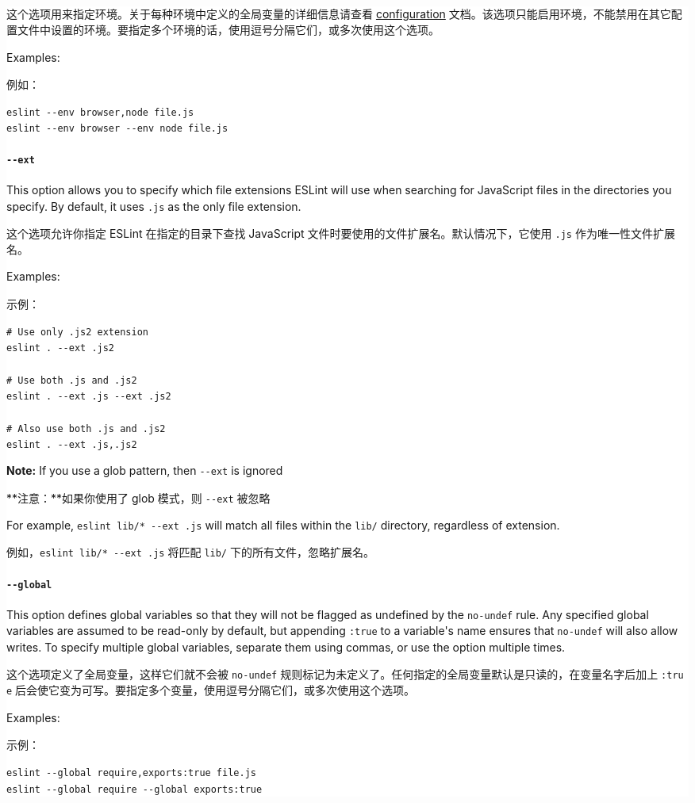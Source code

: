 这个选项用来指定环境。关于每种环境中定义的全局变量的详细信息请查看 [configuration](configuring) 文档。该选项只能启用环境，不能禁用在其它配置文件中设置的环境。要指定多个环境的话，使用逗号分隔它们，或多次使用这个选项。

Examples:

例如：

    eslint --env browser,node file.js
    eslint --env browser --env node file.js

#### `--ext`

This option allows you to specify which file extensions ESLint will use when searching for JavaScript files in the directories you specify.
By default, it uses `.js` as the only file extension.

这个选项允许你指定 ESLint 在指定的目录下查找 JavaScript 文件时要使用的文件扩展名。默认情况下，它使用 `.js` 作为唯一性文件扩展名。

Examples:

示例：

    # Use only .js2 extension
    eslint . --ext .js2

    # Use both .js and .js2
    eslint . --ext .js --ext .js2

    # Also use both .js and .js2
    eslint . --ext .js,.js2

**Note:** If you use a glob pattern, then `--ext` is ignored

**注意：**如果你使用了 glob 模式，则 `--ext` 被忽略

For example, `eslint lib/* --ext .js` will match all files within the `lib/` directory, regardless of extension.

例如，`eslint lib/* --ext .js` 将匹配 `lib/` 下的所有文件，忽略扩展名。

#### `--global`

This option defines global variables so that they will not be flagged as undefined by the `no-undef` rule. Any specified global variables are assumed to be read-only by default, but appending `:true` to a variable's name ensures that `no-undef` will also allow writes. To specify multiple global variables, separate them using commas, or use the option multiple times.

这个选项定义了全局变量，这样它们就不会被 `no-undef` 规则标记为未定义了。任何指定的全局变量默认是只读的，在变量名字后加上 `:true` 后会使它变为可写。要指定多个变量，使用逗号分隔它们，或多次使用这个选项。

Examples:

示例：

    eslint --global require,exports:true file.js
    eslint --global require --global exports:true
